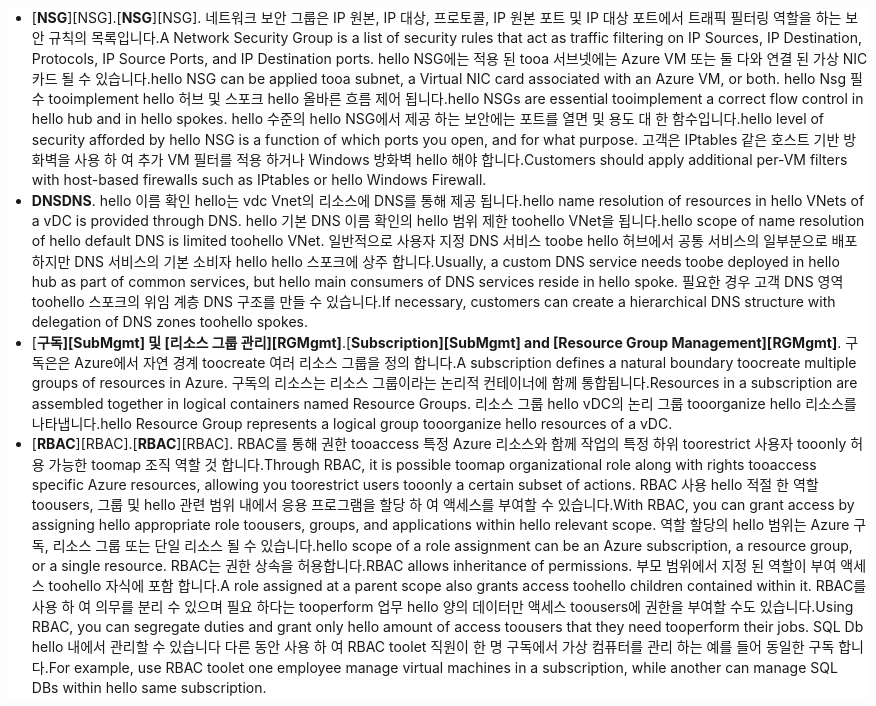-   <span data-ttu-id="940cc-310">[**NSG**][NSG].</span><span class="sxs-lookup"><span data-stu-id="940cc-310">[**NSG**][NSG].</span></span> <span data-ttu-id="940cc-311">네트워크 보안 그룹은 IP 원본, IP 대상, 프로토콜, IP 원본 포트 및 IP 대상 포트에서 트래픽 필터링 역할을 하는 보안 규칙의 목록입니다.</span><span class="sxs-lookup"><span data-stu-id="940cc-311">A Network Security Group is a list of security rules that act as traffic filtering on IP Sources, IP Destination, Protocols, IP Source Ports, and IP Destination ports.</span></span> <span data-ttu-id="940cc-312">hello NSG에는 적용 된 tooa 서브넷에는 Azure VM 또는 둘 다와 연결 된 가상 NIC 카드 될 수 있습니다.</span><span class="sxs-lookup"><span data-stu-id="940cc-312">hello NSG can be applied tooa subnet, a Virtual NIC card associated with an Azure VM, or both.</span></span> <span data-ttu-id="940cc-313">hello Nsg 필수 tooimplement hello 허브 및 스포크 hello 올바른 흐름 제어 됩니다.</span><span class="sxs-lookup"><span data-stu-id="940cc-313">hello NSGs are essential tooimplement a correct flow control in hello hub and in hello spokes.</span></span> <span data-ttu-id="940cc-314">hello 수준의 hello NSG에서 제공 하는 보안에는 포트를 열면 및 용도 대 한 함수입니다.</span><span class="sxs-lookup"><span data-stu-id="940cc-314">hello level of security afforded by hello NSG is a function of which ports you open, and for what purpose.</span></span> <span data-ttu-id="940cc-315">고객은 IPtables 같은 호스트 기반 방화벽을 사용 하 여 추가 VM 필터를 적용 하거나 Windows 방화벽 hello 해야 합니다.</span><span class="sxs-lookup"><span data-stu-id="940cc-315">Customers should apply additional per-VM filters with host-based firewalls such as IPtables or hello Windows Firewall.</span></span>
-   <span data-ttu-id="940cc-316">**DNS**</span><span class="sxs-lookup"><span data-stu-id="940cc-316">**DNS**.</span></span> <span data-ttu-id="940cc-317">hello 이름 확인 hello는 vdc Vnet의 리소스에 DNS를 통해 제공 됩니다.</span><span class="sxs-lookup"><span data-stu-id="940cc-317">hello name resolution of resources in hello VNets of a vDC is provided through DNS.</span></span> <span data-ttu-id="940cc-318">hello 기본 DNS 이름 확인의 hello 범위 제한 toohello VNet을 됩니다.</span><span class="sxs-lookup"><span data-stu-id="940cc-318">hello scope of name resolution of hello default DNS is limited toohello VNet.</span></span> <span data-ttu-id="940cc-319">일반적으로 사용자 지정 DNS 서비스 toobe hello 허브에서 공통 서비스의 일부분으로 배포 하지만 DNS 서비스의 기본 소비자 hello hello 스포크에 상주 합니다.</span><span class="sxs-lookup"><span data-stu-id="940cc-319">Usually, a custom DNS service needs toobe deployed in hello hub as part of common services, but hello main consumers of DNS services reside in hello spoke.</span></span> <span data-ttu-id="940cc-320">필요한 경우 고객 DNS 영역 toohello 스포크의 위임 계층 DNS 구조를 만들 수 있습니다.</span><span class="sxs-lookup"><span data-stu-id="940cc-320">If necessary, customers can create a hierarchical DNS structure with delegation of DNS zones toohello spokes.</span></span>
-   <span data-ttu-id="940cc-321">[**구독][SubMgmt] 및 [리소스 그룹 관리][RGMgmt]**.</span><span class="sxs-lookup"><span data-stu-id="940cc-321">[**Subscription][SubMgmt] and [Resource Group Management][RGMgmt]**.</span></span> <span data-ttu-id="940cc-322">구독은은 Azure에서 자연 경계 toocreate 여러 리소스 그룹을 정의 합니다.</span><span class="sxs-lookup"><span data-stu-id="940cc-322">A subscription defines a natural boundary toocreate multiple groups of resources in Azure.</span></span> <span data-ttu-id="940cc-323">구독의 리소스는 리소스 그룹이라는 논리적 컨테이너에 함께 통합됩니다.</span><span class="sxs-lookup"><span data-stu-id="940cc-323">Resources in a subscription are assembled together in logical containers named Resource Groups.</span></span> <span data-ttu-id="940cc-324">리소스 그룹 hello vDC의 논리 그룹 tooorganize hello 리소스를 나타냅니다.</span><span class="sxs-lookup"><span data-stu-id="940cc-324">hello Resource Group represents a logical group tooorganize hello resources of a vDC.</span></span>
-   <span data-ttu-id="940cc-325">[**RBAC**][RBAC].</span><span class="sxs-lookup"><span data-stu-id="940cc-325">[**RBAC**][RBAC].</span></span> <span data-ttu-id="940cc-326">RBAC를 통해 권한 tooaccess 특정 Azure 리소스와 함께 작업의 특정 하위 toorestrict 사용자 tooonly 허용 가능한 toomap 조직 역할 것 합니다.</span><span class="sxs-lookup"><span data-stu-id="940cc-326">Through RBAC, it is possible toomap organizational role along with rights tooaccess specific Azure resources, allowing you toorestrict users tooonly a certain subset of actions.</span></span> <span data-ttu-id="940cc-327">RBAC 사용 hello 적절 한 역할 toousers, 그룹 및 hello 관련 범위 내에서 응용 프로그램을 할당 하 여 액세스를 부여할 수 있습니다.</span><span class="sxs-lookup"><span data-stu-id="940cc-327">With RBAC, you can grant access by assigning hello appropriate role toousers, groups, and applications within hello relevant scope.</span></span> <span data-ttu-id="940cc-328">역할 할당의 hello 범위는 Azure 구독, 리소스 그룹 또는 단일 리소스 될 수 있습니다.</span><span class="sxs-lookup"><span data-stu-id="940cc-328">hello scope of a role assignment can be an Azure subscription, a resource group, or a single resource.</span></span> <span data-ttu-id="940cc-329">RBAC는 권한 상속을 허용합니다.</span><span class="sxs-lookup"><span data-stu-id="940cc-329">RBAC allows inheritance of permissions.</span></span> <span data-ttu-id="940cc-330">부모 범위에서 지정 된 역할이 부여 액세스 toohello 자식에 포함 합니다.</span><span class="sxs-lookup"><span data-stu-id="940cc-330">A role assigned at a parent scope also grants access toohello children contained within it.</span></span> <span data-ttu-id="940cc-331">RBAC를 사용 하 여 의무를 분리 수 있으며 필요 하다는 tooperform 업무 hello 양의 데이터만 액세스 toousers에 권한을 부여할 수도 있습니다.</span><span class="sxs-lookup"><span data-stu-id="940cc-331">Using RBAC, you can segregate duties and grant only hello amount of access toousers that they need tooperform their jobs.</span></span> <span data-ttu-id="940cc-332">SQL Db hello 내에서 관리할 수 있습니다 다른 동안 사용 하 여 RBAC toolet 직원이 한 명 구독에서 가상 컴퓨터를 관리 하는 예를 들어 동일한 구독 합니다.</span><span class="sxs-lookup"><span data-stu-id="940cc-332">For example, use RBAC toolet one employee manage virtual machines in a subscription, while another can manage SQL DBs within hello same subscription.</span></span>
